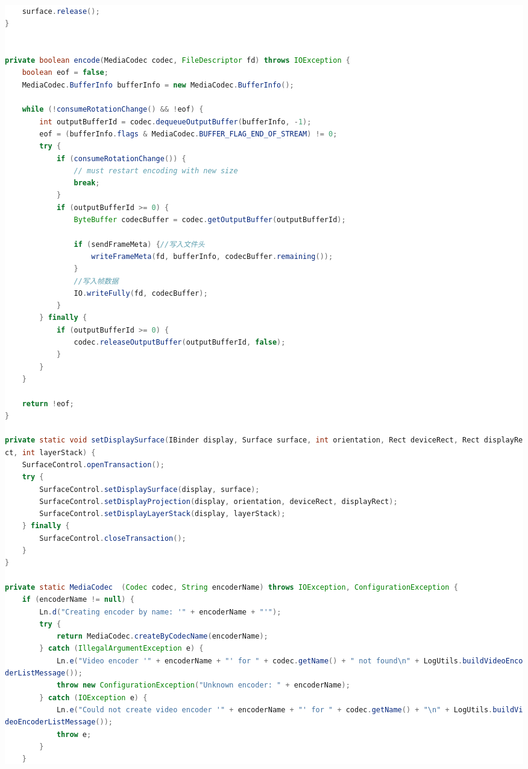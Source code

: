 ```java
    surface.release();
}


private boolean encode(MediaCodec codec, FileDescriptor fd) throws IOException {
    boolean eof = false;
    MediaCodec.BufferInfo bufferInfo = new MediaCodec.BufferInfo();

    while (!consumeRotationChange() && !eof) {
        int outputBufferId = codec.dequeueOutputBuffer(bufferInfo, -1);
        eof = (bufferInfo.flags & MediaCodec.BUFFER_FLAG_END_OF_STREAM) != 0;
        try {
            if (consumeRotationChange()) {
                // must restart encoding with new size
                break;
            }
            if (outputBufferId >= 0) {
                ByteBuffer codecBuffer = codec.getOutputBuffer(outputBufferId);

                if (sendFrameMeta) {//写入文件头
                    writeFrameMeta(fd, bufferInfo, codecBuffer.remaining());
                }
				//写入帧数据
                IO.writeFully(fd, codecBuffer);
            }
        } finally {
            if (outputBufferId >= 0) {
                codec.releaseOutputBuffer(outputBufferId, false);
            }
        }
    }

    return !eof;
}

private static void setDisplaySurface(IBinder display, Surface surface, int orientation, Rect deviceRect, Rect displayRect, int layerStack) {
    SurfaceControl.openTransaction();
    try {
        SurfaceControl.setDisplaySurface(display, surface);
        SurfaceControl.setDisplayProjection(display, orientation, deviceRect, displayRect);
        SurfaceControl.setDisplayLayerStack(display, layerStack);
    } finally {
        SurfaceControl.closeTransaction();
    }
}

private static MediaCodec  (Codec codec, String encoderName) throws IOException, ConfigurationException {
    if (encoderName != null) {
        Ln.d("Creating encoder by name: '" + encoderName + "'");
        try {
            return MediaCodec.createByCodecName(encoderName);
        } catch (IllegalArgumentException e) {
            Ln.e("Video encoder '" + encoderName + "' for " + codec.getName() + " not found\n" + LogUtils.buildVideoEncoderListMessage());
            throw new ConfigurationException("Unknown encoder: " + encoderName);
        } catch (IOException e) {
            Ln.e("Could not create video encoder '" + encoderName + "' for " + codec.getName() + "\n" + LogUtils.buildVideoEncoderListMessage());
            throw e;
        }
    }
```